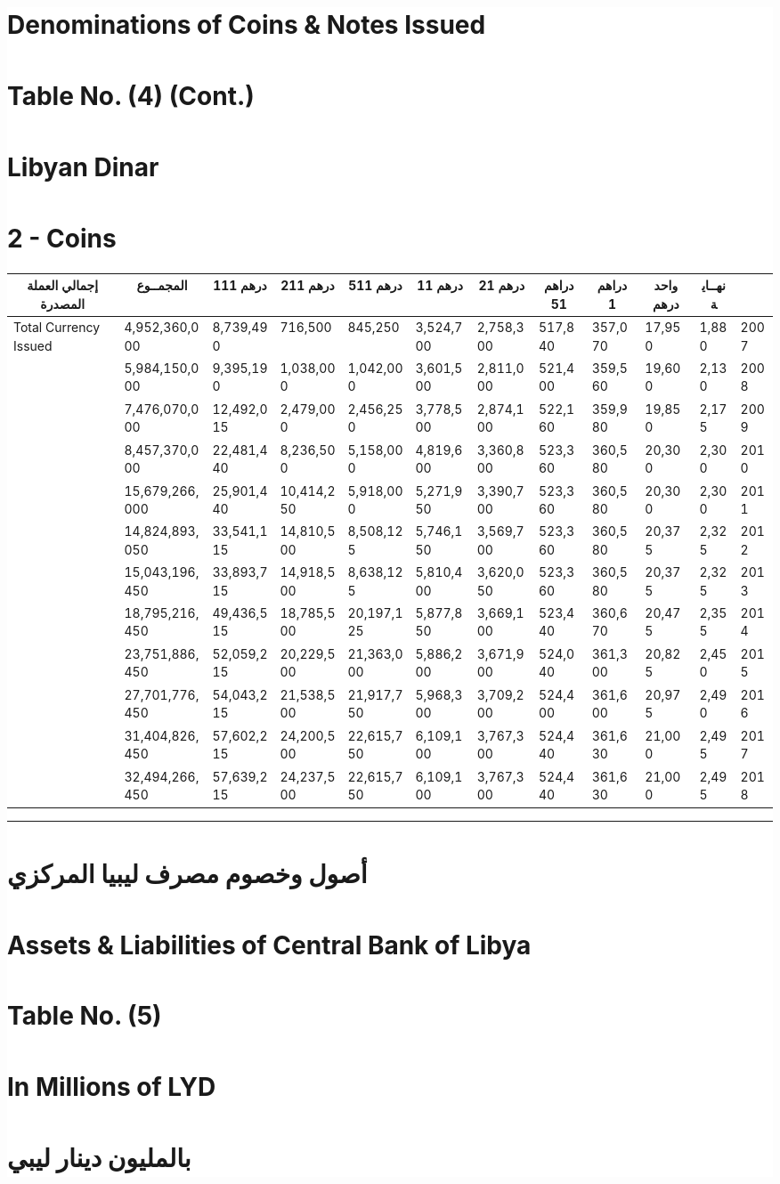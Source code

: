 # Denominations of Coins & Notes Issued

# Table No. (4) (Cont.)

# Libyan Dinar

# 2 - Coins

|إجمالي العملة المصدرة|المجمــوع|درهم 111|درهم 211|درهم 511|درهم 11|درهم 21|دراهم 51|دراهم 1|واحد درهم|نهــاية| |
|---|---|---|---|---|---|---|---|---|---|---|---|
|Total Currency Issued|4,952,360,000|8,739,490|716,500|845,250|3,524,700|2,758,300|517,840|357,070|17,950|1,880|2007|
| |5,984,150,000|9,395,190|1,038,000|1,042,000|3,601,500|2,811,000|521,400|359,560|19,600|2,130|2008|
| |7,476,070,000|12,492,015|2,479,000|2,456,250|3,778,500|2,874,100|522,160|359,980|19,850|2,175|2009|
| |8,457,370,000|22,481,440|8,236,500|5,158,000|4,819,600|3,360,800|523,360|360,580|20,300|2,300|2010|
| |15,679,266,000|25,901,440|10,414,250|5,918,000|5,271,950|3,390,700|523,360|360,580|20,300|2,300|2011|
| |14,824,893,050|33,541,115|14,810,500|8,508,125|5,746,150|3,569,700|523,360|360,580|20,375|2,325|2012|
| |15,043,196,450|33,893,715|14,918,500|8,638,125|5,810,400|3,620,050|523,360|360,580|20,375|2,325|2013|
| |18,795,216,450|49,436,515|18,785,500|20,197,125|5,877,850|3,669,100|523,440|360,670|20,475|2,355|2014|
| |23,751,886,450|52,059,215|20,229,500|21,363,000|5,886,200|3,671,900|524,040|361,300|20,825|2,450|2015|
| |27,701,776,450|54,043,215|21,538,500|21,917,750|5,968,300|3,709,200|524,400|361,600|20,975|2,490|2016|
| |31,404,826,450|57,602,215|24,200,500|22,615,750|6,109,100|3,767,300|524,440|361,630|21,000|2,495|2017|
| |32,494,266,450|57,639,215|24,237,500|22,615,750|6,109,100|3,767,300|524,440|361,630|21,000|2,495|2018|
---
# أصول وخصوم مصرف ليبيا المركزي

# Assets & Liabilities of Central Bank of Libya

# Table No. (5)

# In Millions of LYD

# بالمليون دينار ليبي
